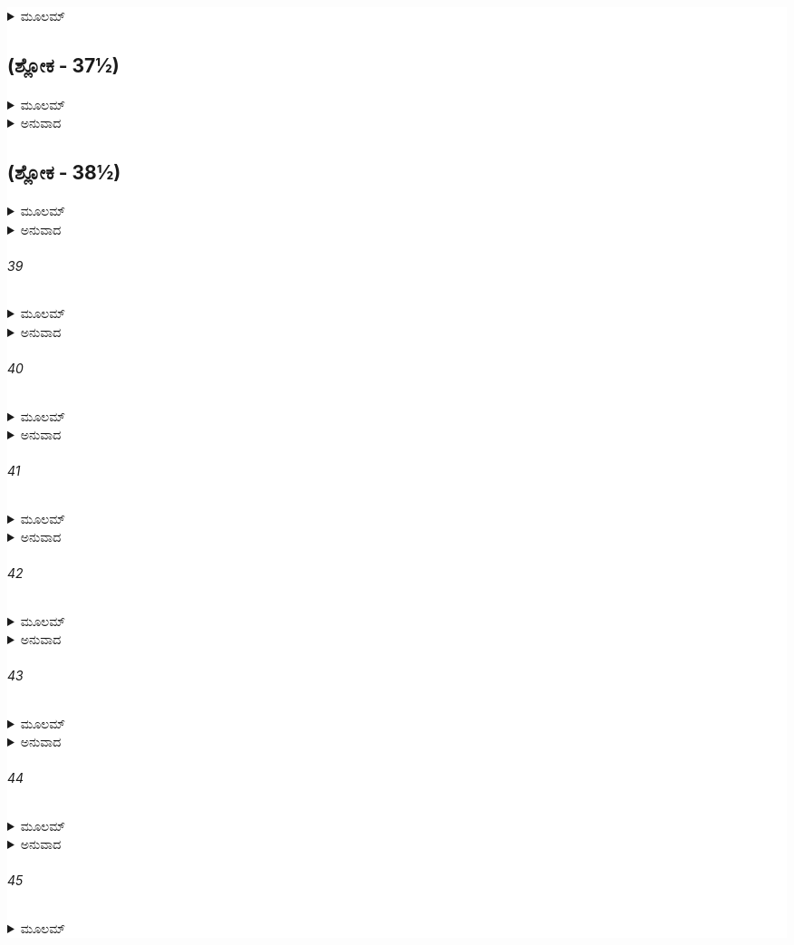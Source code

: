 
<details><summary>ಮೂಲಮ್</summary></details>

## (ಶ್ಲೋಕ - 37½)


<details><summary>ಮೂಲಮ್</summary></details>

<details><summary>ಅನುವಾದ</summary></details>

## (ಶ್ಲೋಕ - 38½)


<details><summary>ಮೂಲಮ್</summary></details>

<details><summary>ಅನುವಾದ</summary></details>

###### 39


<details><summary>ಮೂಲಮ್</summary></details>

<details><summary>ಅನುವಾದ</summary></details>

###### 40


<details><summary>ಮೂಲಮ್</summary></details>

<details><summary>ಅನುವಾದ</summary></details>

###### 41


<details><summary>ಮೂಲಮ್</summary></details>

<details><summary>ಅನುವಾದ</summary></details>

###### 42


<details><summary>ಮೂಲಮ್</summary></details>

<details><summary>ಅನುವಾದ</summary></details>

###### 43


<details><summary>ಮೂಲಮ್</summary></details>

<details><summary>ಅನುವಾದ</summary></details>

###### 44


<details><summary>ಮೂಲಮ್</summary></details>

<details><summary>ಅನುವಾದ</summary></details>

###### 45


<details><summary>ಮೂಲಮ್</summary></details>
